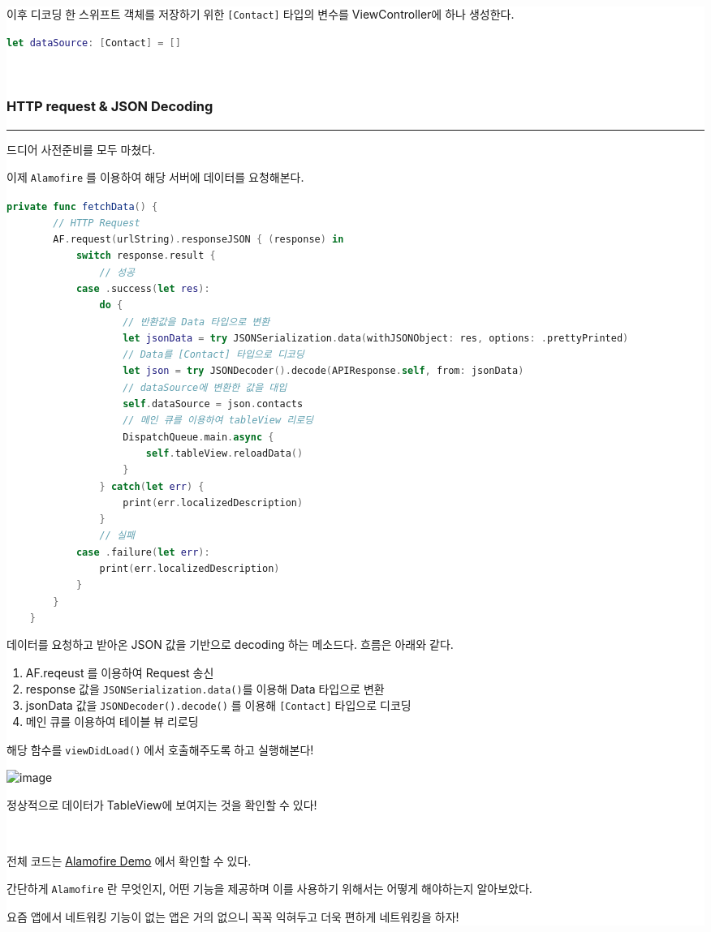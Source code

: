 이후 디코딩 한 스위프트 객체를 저장하기 위한 `[Contact]` 타입의 변수를 ViewController에 하나 생성한다.

```swift
let dataSource: [Contact] = []
```

<br>

### HTTP request & JSON Decoding
---

드디어 사전준비를 모두 마쳤다.

이제 `Alamofire` 를 이용하여 해당 서버에 데이터를 요청해본다.

```swift
private func fetchData() {
        // HTTP Request
        AF.request(urlString).responseJSON { (response) in
            switch response.result {
                // 성공
            case .success(let res):
                do {
                    // 반환값을 Data 타입으로 변환
                    let jsonData = try JSONSerialization.data(withJSONObject: res, options: .prettyPrinted)
                    // Data를 [Contact] 타입으로 디코딩
                    let json = try JSONDecoder().decode(APIResponse.self, from: jsonData)
                    // dataSource에 변환한 값을 대입
                    self.dataSource = json.contacts
                    // 메인 큐를 이용하여 tableView 리로딩
                    DispatchQueue.main.async {
                        self.tableView.reloadData()
                    }
                } catch(let err) {
                    print(err.localizedDescription)
                }
                // 실패
            case .failure(let err):
                print(err.localizedDescription)
            }
        }
    }
```

데이터를 요청하고 받아온 JSON 값을 기반으로 decoding 하는 메소드다. 흐름은 아래와 같다.

1. AF.reqeust 를 이용하여 Request 송신
2. response 값을 `JSONSerialization.data()`를 이용해 Data 타입으로 변환
3. jsonData 값을 `JSONDecoder().decode()` 를 이용해 `[Contact]` 타입으로 디코딩
4. 메인 큐를 이용하여 테이블 뷰 리로딩

해당 함수를 `viewDidLoad()` 에서 호출해주도록 하고 실행해본다!


![image](https://user-images.githubusercontent.com/33051018/93874130-dd742500-fd0d-11ea-9068-858070f4eacb.png)

정상적으로 데이터가 TableView에 보여지는 것을 확인할 수 있다!

<br>

전체 코드는 [Alamofire Demo](https://github.com/yeojaeng/LibraryDemo/tree/master/AlamofireDemo) 에서 확인할 수 있다.

간단하게 `Alamofire` 란 무엇인지, 어떤 기능을 제공하며 이를 사용하기 위해서는 어떻게 해야하는지 알아보았다.

요즘 앱에서 네트워킹 기능이 없는 앱은 거의 없으니 꼭꼭 익혀두고 더욱 편하게 네트워킹을 하자!